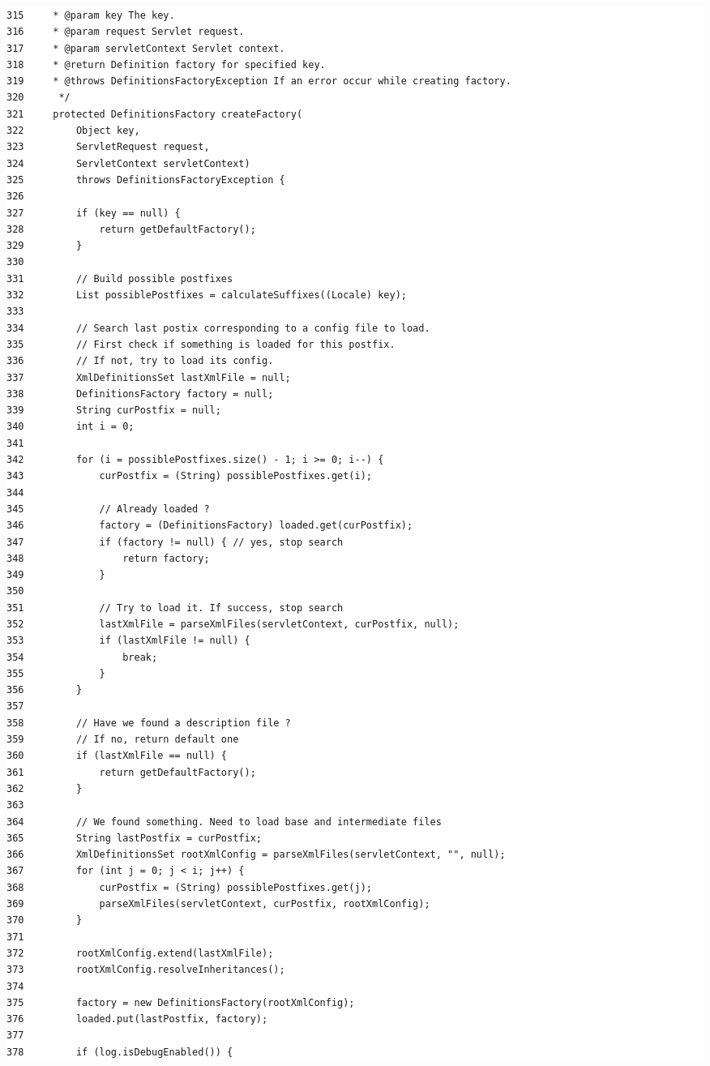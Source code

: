     315     * @param key The key.
    316     * @param request Servlet request.
    317     * @param servletContext Servlet context.
    318     * @return Definition factory for specified key.
    319     * @throws DefinitionsFactoryException If an error occur while creating factory.
    320      */
    321     protected DefinitionsFactory createFactory(
    322         Object key,
    323         ServletRequest request,
    324         ServletContext servletContext)
    325         throws DefinitionsFactoryException {
    326 
    327         if (key == null) {
    328             return getDefaultFactory();
    329         }
    330 
    331         // Build possible postfixes
    332         List possiblePostfixes = calculateSuffixes((Locale) key);
    333 
    334         // Search last postix corresponding to a config file to load.
    335         // First check if something is loaded for this postfix.
    336         // If not, try to load its config.
    337         XmlDefinitionsSet lastXmlFile = null;
    338         DefinitionsFactory factory = null;
    339         String curPostfix = null;
    340         int i = 0;
    341 
    342         for (i = possiblePostfixes.size() - 1; i >= 0; i--) {
    343             curPostfix = (String) possiblePostfixes.get(i);
    344 
    345             // Already loaded ?
    346             factory = (DefinitionsFactory) loaded.get(curPostfix);
    347             if (factory != null) { // yes, stop search
    348                 return factory;
    349             }
    350 
    351             // Try to load it. If success, stop search
    352             lastXmlFile = parseXmlFiles(servletContext, curPostfix, null);
    353             if (lastXmlFile != null) {
    354                 break;
    355             }
    356         }
    357 
    358         // Have we found a description file ?
    359         // If no, return default one
    360         if (lastXmlFile == null) {
    361             return getDefaultFactory();
    362         }
    363 
    364         // We found something. Need to load base and intermediate files
    365         String lastPostfix = curPostfix;
    366         XmlDefinitionsSet rootXmlConfig = parseXmlFiles(servletContext, "", null);
    367         for (int j = 0; j < i; j++) {
    368             curPostfix = (String) possiblePostfixes.get(j);
    369             parseXmlFiles(servletContext, curPostfix, rootXmlConfig);
    370         }
    371 
    372         rootXmlConfig.extend(lastXmlFile);
    373         rootXmlConfig.resolveInheritances();
    374 
    375         factory = new DefinitionsFactory(rootXmlConfig);
    376         loaded.put(lastPostfix, factory);
    377 
    378         if (log.isDebugEnabled()) {